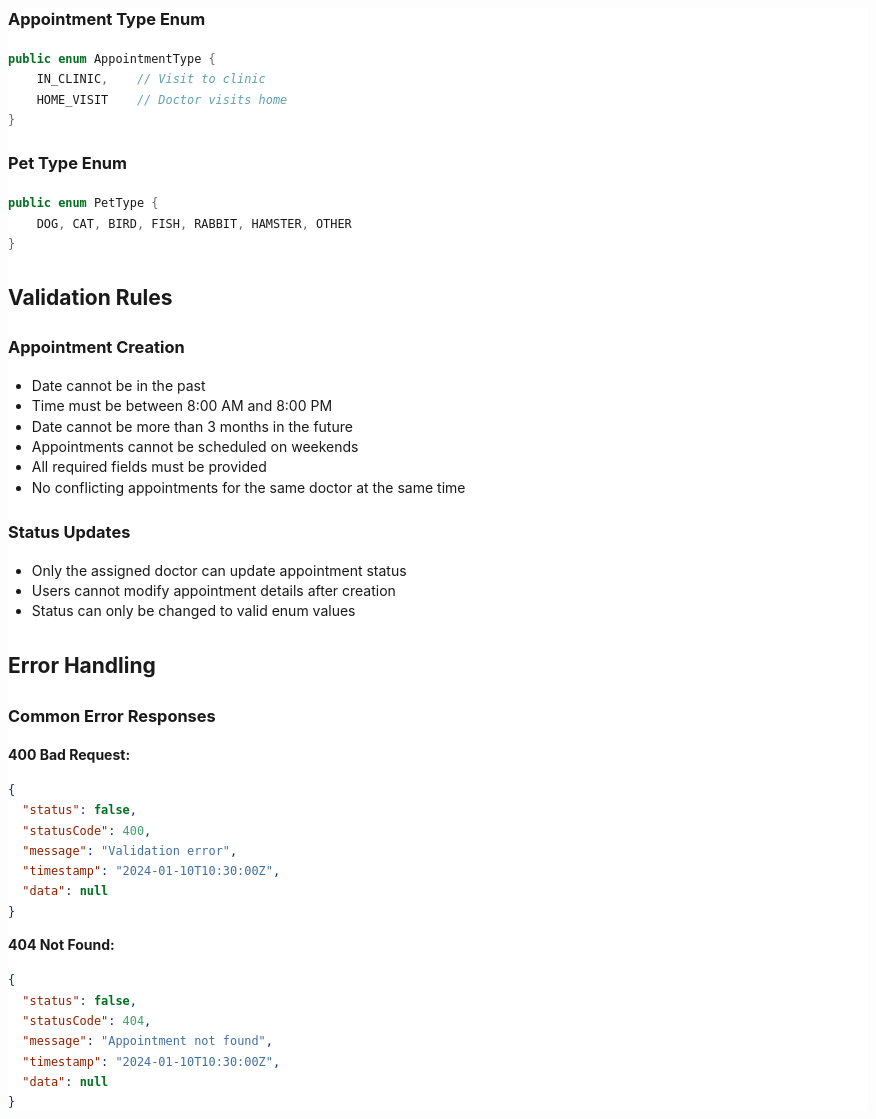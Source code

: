 ### Appointment Type Enum
```java
public enum AppointmentType {
    IN_CLINIC,    // Visit to clinic
    HOME_VISIT    // Doctor visits home
}
```

### Pet Type Enum
```java
public enum PetType {
    DOG, CAT, BIRD, FISH, RABBIT, HAMSTER, OTHER
}
```

## Validation Rules

### Appointment Creation
- Date cannot be in the past
- Time must be between 8:00 AM and 8:00 PM
- Date cannot be more than 3 months in the future
- Appointments cannot be scheduled on weekends
- All required fields must be provided
- No conflicting appointments for the same doctor at the same time

### Status Updates
- Only the assigned doctor can update appointment status
- Users cannot modify appointment details after creation
- Status can only be changed to valid enum values

## Error Handling

### Common Error Responses

**400 Bad Request:**
```json
{
  "status": false,
  "statusCode": 400,
  "message": "Validation error",
  "timestamp": "2024-01-10T10:30:00Z",
  "data": null
}
```

**404 Not Found:**
```json
{
  "status": false,
  "statusCode": 404,
  "message": "Appointment not found",
  "timestamp": "2024-01-10T10:30:00Z",
  "data": null
}
```
